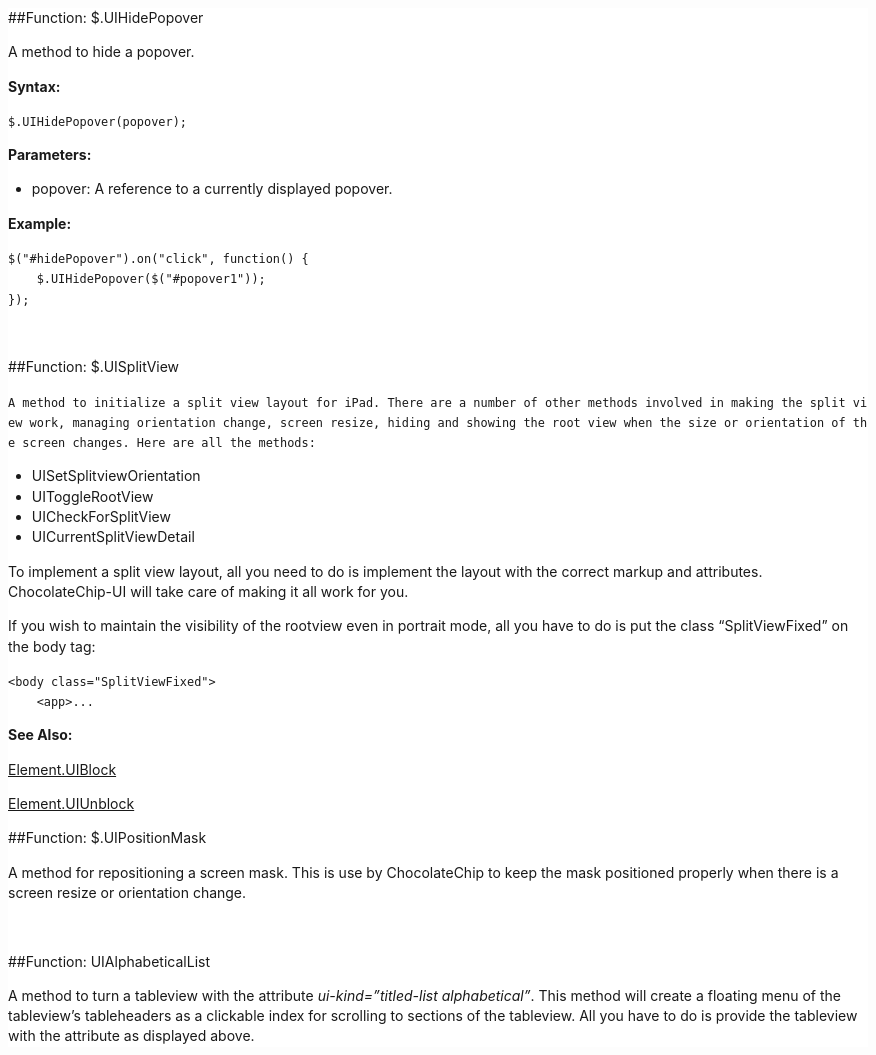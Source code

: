 
##Function: $.UIHidePopover

A method to hide a popover.

**Syntax:**

    $.UIHidePopover(popover);

**Parameters:**

-   popover: A reference to a currently displayed popover.

**Example:**

    $("#hidePopover").on("click", function() {
        $.UIHidePopover($("#popover1"));
    });

 

##Function: $.UISplitView

    A method to initialize a split view layout for iPad. There are a number of other methods involved in making the split view work, managing orientation change, screen resize, hiding and showing the root view when the size or orientation of the screen changes. Here are all the methods:

-   UISetSplitviewOrientation
-   UIToggleRootView
-   UICheckForSplitView
-   UICurrentSplitViewDetail

To implement a split view layout, all you need to do is implement the
layout with the correct markup and attributes. ChocolateChip-UI will
take care of making it all work for you.

If you wish to maintain the visibility of the rootview even in portrait
mode, all you have to do is put the class “SplitViewFixed” on the body
tag:

    <body class="SplitViewFixed">
        <app>...

**See Also:**

[Element.UIBlock](#UIBlock)

[Element.UIUnblock](#UIUnblock)

##Function: $.UIPositionMask

A method for repositioning a screen mask. This is use by ChocolateChip
to keep the mask positioned properly when there is a screen resize or
orientation change.

 

##Function: UIAlphabeticalList

A method to turn a tableview with the attribute *ui-kind=”titled-list
alphabetical”*. This method will create a floating menu of the
tableview’s tableheaders as a clickable index for scrolling to sections
of the tableview. All you have to do is provide the tableview with the
attribute as displayed above.
